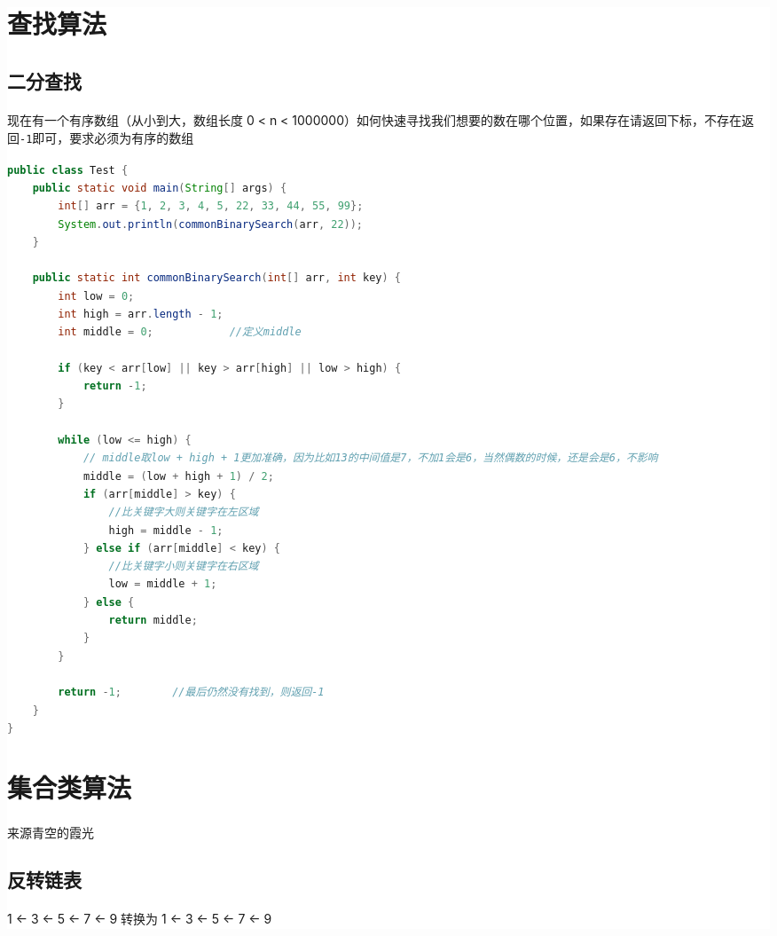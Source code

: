 

# 查找算法

## 二分查找

现在有一个有序数组（从小到大，数组长度 0 < n < 1000000）如何快速寻找我们想要的数在哪个位置，如果存在请返回下标，不存在返回`-1`即可，要求必须为有序的数组

```java
public class Test {
    public static void main(String[] args) {
        int[] arr = {1, 2, 3, 4, 5, 22, 33, 44, 55, 99};
        System.out.println(commonBinarySearch(arr, 22));
    }

    public static int commonBinarySearch(int[] arr, int key) {
        int low = 0;
        int high = arr.length - 1;
        int middle = 0;            //定义middle

        if (key < arr[low] || key > arr[high] || low > high) {
            return -1;
        }

        while (low <= high) {
            // middle取low + high + 1更加准确，因为比如13的中间值是7，不加1会是6，当然偶数的时候，还是会是6，不影响
            middle = (low + high + 1) / 2;
            if (arr[middle] > key) {
                //比关键字大则关键字在左区域
                high = middle - 1;
            } else if (arr[middle] < key) {
                //比关键字小则关键字在右区域
                low = middle + 1;
            } else {
                return middle;
            }
        }

        return -1;        //最后仍然没有找到，则返回-1
    }
}
```

# 集合类算法

来源青空的霞光

## 反转链表

1 <- 3 <- 5 <- 7 <- 9  转换为 1 <- 3 <- 5 <- 7 <- 9
